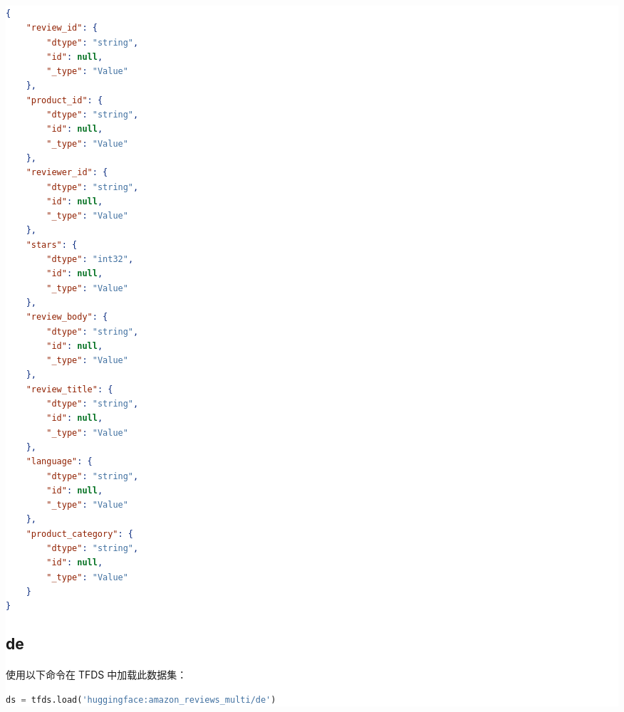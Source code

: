 ```json
{
    "review_id": {
        "dtype": "string",
        "id": null,
        "_type": "Value"
    },
    "product_id": {
        "dtype": "string",
        "id": null,
        "_type": "Value"
    },
    "reviewer_id": {
        "dtype": "string",
        "id": null,
        "_type": "Value"
    },
    "stars": {
        "dtype": "int32",
        "id": null,
        "_type": "Value"
    },
    "review_body": {
        "dtype": "string",
        "id": null,
        "_type": "Value"
    },
    "review_title": {
        "dtype": "string",
        "id": null,
        "_type": "Value"
    },
    "language": {
        "dtype": "string",
        "id": null,
        "_type": "Value"
    },
    "product_category": {
        "dtype": "string",
        "id": null,
        "_type": "Value"
    }
}
```

## de

使用以下命令在 TFDS 中加载此数据集：

```python
ds = tfds.load('huggingface:amazon_reviews_multi/de')
```
